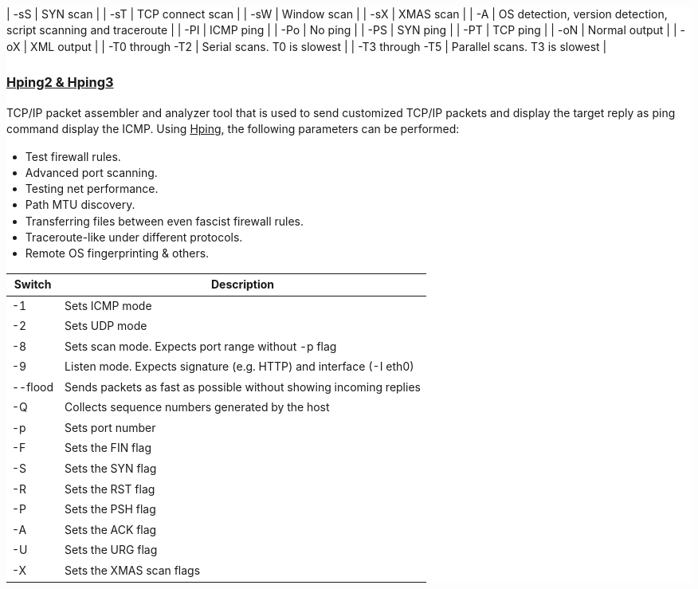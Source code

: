 | -sS             | SYN scan                                                     |
| -sT             | TCP connect scan                                             |
| -sW             | Window scan                                                  |
| -sX             | XMAS scan                                                    |
| -A              | OS detection, version detection, script scanning and traceroute |
| -PI             | ICMP ping                                                    |
| -Po             | No ping                                                      |
| -PS             | SYN ping                                                     |
| -PT             | TCP ping                                                     |
| -oN             | Normal output                                                |
| -oX             | XML output                                                   |
| -T0 through -T2 | Serial scans.  T0 is slowest                                 |
| -T3 through -T5 | Parallel scans.  T3 is slowest                               |


### <u>**Hping2 & Hping3**</u>

TCP/IP packet assembler and analyzer tool that is used to send customized TCP/IP packets and display the target reply as ping command display the ICMP. Using [Hping](http://www.hping.org), the following parameters can be performed: 
- Test firewall rules.
- Advanced port scanning.
- Testing net performance.
- Path MTU discovery.
- Transferring files between even fascist firewall rules.
- Traceroute-like under different protocols.
- Remote OS fingerprinting & others.

| Switch  | Description                                                  |
| ------- | ------------------------------------------------------------ |
| -1      | Sets ICMP mode                                               |
| -2      | Sets UDP mode                                                |
| -8      | Sets scan mode.  Expects port range without -p flag          |
| -9      | Listen mode.  Expects signature (e.g. HTTP) and interface (-I eth0) |
| --flood | Sends packets as fast as possible without showing incoming replies |
| -Q      | Collects sequence numbers generated by the host              |
| -p      | Sets port number                                             |
| -F      | Sets the FIN flag                                            |
| -S      | Sets the SYN flag                                            |
| -R      | Sets the RST flag                                            |
| -P      | Sets the PSH flag                                            |
| -A      | Sets the ACK flag                                            |
| -U      | Sets the URG flag                                            |
| -X      | Sets the XMAS scan flags                                     |
